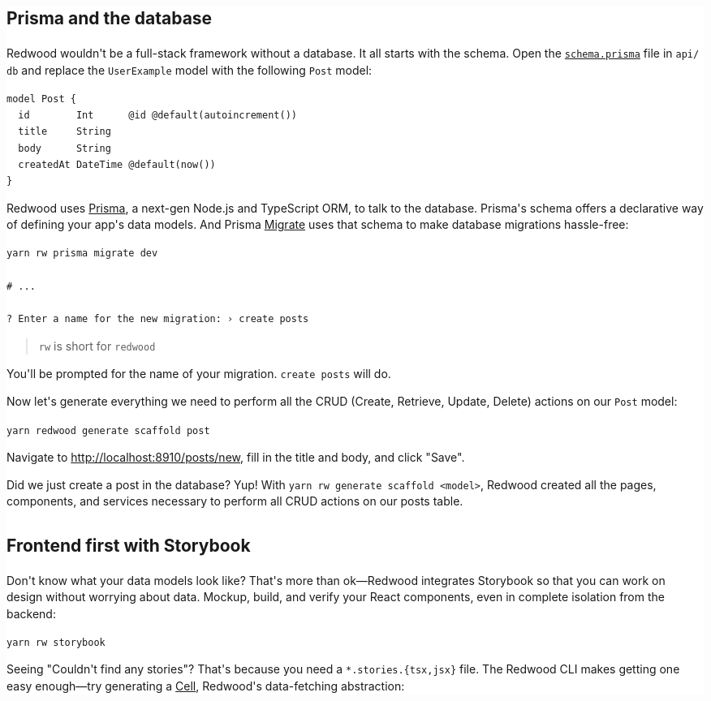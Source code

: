 ## Prisma and the database

Redwood wouldn't be a full-stack framework without a database. It all starts with the schema. Open the [`schema.prisma`](api/db/schema.prisma) file in `api/db` and replace the `UserExample` model with the following `Post` model:

```prisma
model Post {
  id        Int      @id @default(autoincrement())
  title     String
  body      String
  createdAt DateTime @default(now())
}
```

Redwood uses [Prisma](https://www.prisma.io/), a next-gen Node.js and TypeScript ORM, to talk to the database. Prisma's schema offers a declarative way of defining your app's data models. And Prisma [Migrate](https://www.prisma.io/migrate) uses that schema to make database migrations hassle-free:

```
yarn rw prisma migrate dev

# ...

? Enter a name for the new migration: › create posts
```

> `rw` is short for `redwood`

You'll be prompted for the name of your migration. `create posts` will do.

Now let's generate everything we need to perform all the CRUD (Create, Retrieve, Update, Delete) actions on our `Post` model:

```
yarn redwood generate scaffold post
```

Navigate to [http://localhost:8910/posts/new](http://localhost:8910/posts/new), fill in the title and body, and click "Save".

Did we just create a post in the database? Yup! With `yarn rw generate scaffold <model>`, Redwood created all the pages, components, and services necessary to perform all CRUD actions on our posts table.

## Frontend first with Storybook

Don't know what your data models look like? That's more than ok—Redwood integrates Storybook so that you can work on design without worrying about data. Mockup, build, and verify your React components, even in complete isolation from the backend:

```
yarn rw storybook
```

Seeing "Couldn't find any stories"? That's because you need a `*.stories.{tsx,jsx}` file. The Redwood CLI makes getting one easy enough—try generating a [Cell](https://redwoodjs.com/docs/cells), Redwood's data-fetching abstraction:
